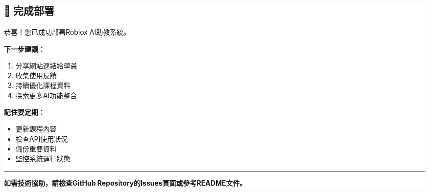 ## 🎉 完成部署

恭喜！您已成功部署Roblox AI助教系統。

**下一步建議：**
1. 分享網站連結給學員
2. 收集使用反饋
3. 持續優化課程資料
4. 探索更多AI功能整合

**記住要定期：**
- 更新課程內容
- 檢查API使用狀況
- 備份重要資料
- 監控系統運行狀態

---

**如需技術協助，請檢查GitHub Repository的Issues頁面或參考README文件。**